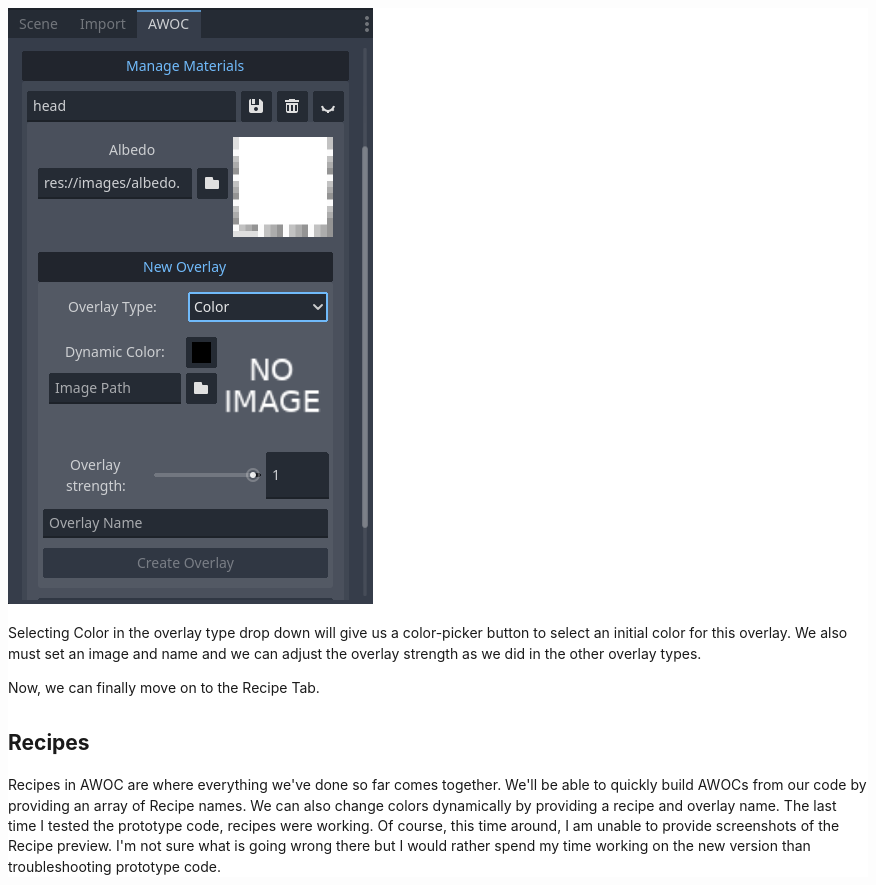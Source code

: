 ![Dynamic Color Overlay](/images/dynamic_color_overlay.png)


Selecting Color in the overlay type drop down will give us a color-picker button to select an initial color for this overlay. We also must set an image and name and we can adjust the overlay strength as we did in the other overlay types. 


Now, we can finally move on to the Recipe Tab.


## Recipes


Recipes in AWOC are where everything we've done so far comes together. We'll be able to quickly build AWOCs from our code by providing an array of Recipe names. We can also change colors dynamically by providing a recipe and overlay name. The last time I tested the prototype code, recipes were working. Of course, this time around, I am unable to provide screenshots of the Recipe preview. I'm not sure what is going wrong there but I would rather spend my time working on the new version than troubleshooting prototype code.

